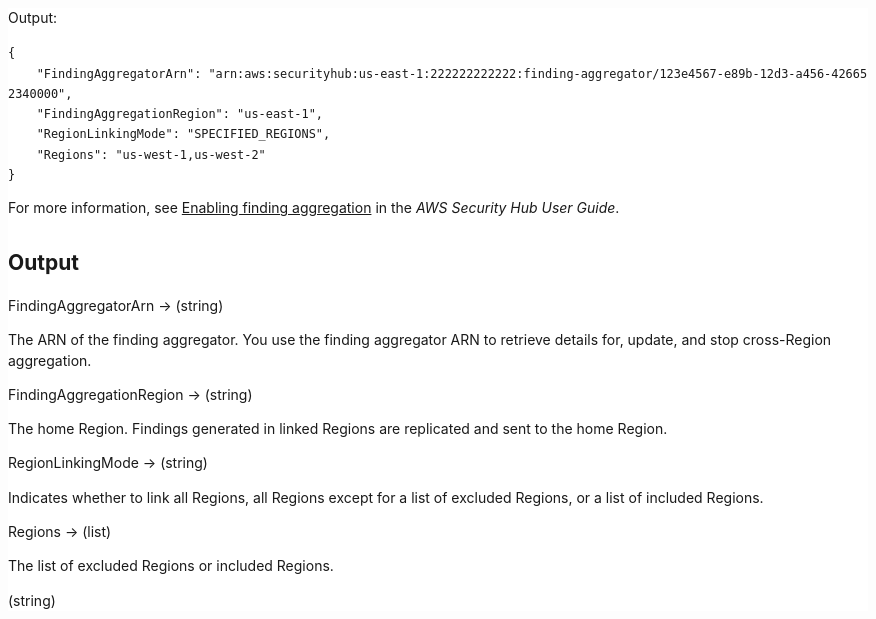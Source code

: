 Output:

```
{
    "FindingAggregatorArn": "arn:aws:securityhub:us-east-1:222222222222:finding-aggregator/123e4567-e89b-12d3-a456-426652340000",
    "FindingAggregationRegion": "us-east-1",
    "RegionLinkingMode": "SPECIFIED_REGIONS",
    "Regions": "us-west-1,us-west-2"
}
```

For more information, see [Enabling finding aggregation](https://docs.aws.amazon.com/securityhub/latest/userguide/finding-aggregation-enable.html) in the *AWS Security Hub User Guide*.

## Output

FindingAggregatorArn -> (string)

The ARN of the finding aggregator. You use the finding aggregator ARN to retrieve details for, update, and stop cross-Region aggregation.

FindingAggregationRegion -> (string)

The home Region. Findings generated in linked Regions are replicated and sent to the home Region.

RegionLinkingMode -> (string)

Indicates whether to link all Regions, all Regions except for a list of excluded Regions, or a list of included Regions.

Regions -> (list)

The list of excluded Regions or included Regions.

(string)